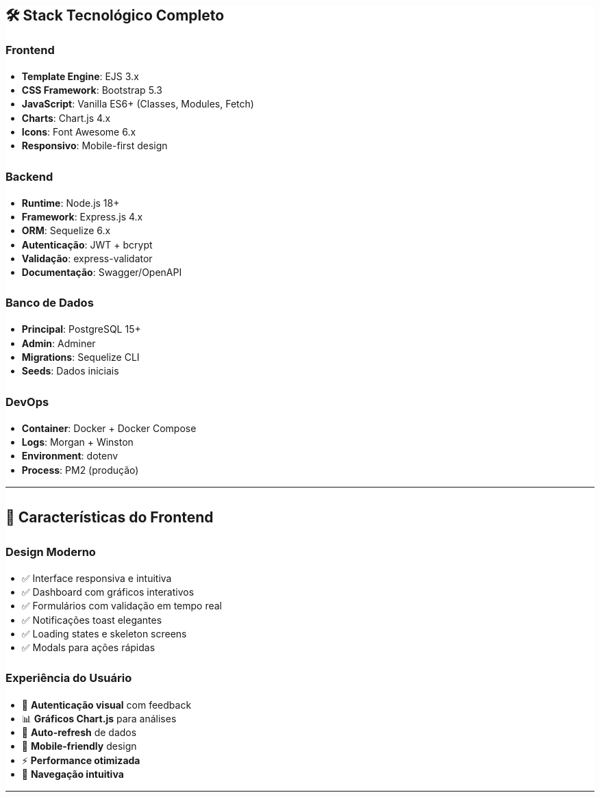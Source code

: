 
## 🛠️ Stack Tecnológico Completo

### Frontend
- **Template Engine**: EJS 3.x
- **CSS Framework**: Bootstrap 5.3
- **JavaScript**: Vanilla ES6+ (Classes, Modules, Fetch)
- **Charts**: Chart.js 4.x
- **Icons**: Font Awesome 6.x
- **Responsivo**: Mobile-first design

### Backend
- **Runtime**: Node.js 18+
- **Framework**: Express.js 4.x
- **ORM**: Sequelize 6.x
- **Autenticação**: JWT + bcrypt
- **Validação**: express-validator
- **Documentação**: Swagger/OpenAPI

### Banco de Dados
- **Principal**: PostgreSQL 15+
- **Admin**: Adminer
- **Migrations**: Sequelize CLI
- **Seeds**: Dados iniciais

### DevOps
- **Container**: Docker + Docker Compose
- **Logs**: Morgan + Winston
- **Environment**: dotenv
- **Process**: PM2 (produção)

---

## 🎨 Características do Frontend

### Design Moderno
- ✅ Interface responsiva e intuitiva
- ✅ Dashboard com gráficos interativos
- ✅ Formulários com validação em tempo real
- ✅ Notificações toast elegantes
- ✅ Loading states e skeleton screens
- ✅ Modals para ações rápidas

### Experiência do Usuário
- 🔐 **Autenticação visual** com feedback
- 📊 **Gráficos Chart.js** para análises
- 🔄 **Auto-refresh** de dados
- 📱 **Mobile-friendly** design
- ⚡ **Performance otimizada**
- 🎯 **Navegação intuitiva**

---
